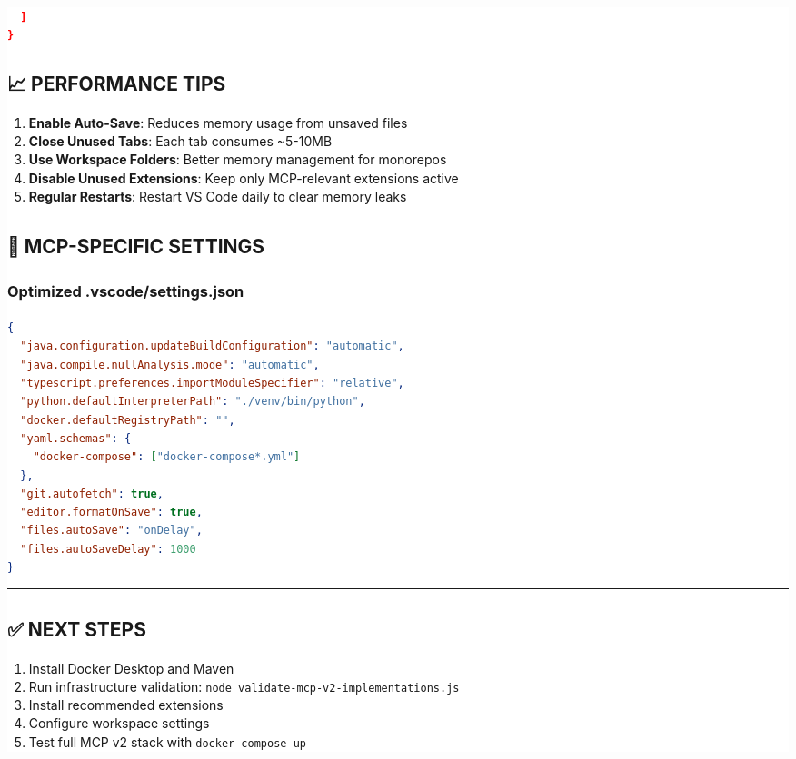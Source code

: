 ```json
  ]
}
```

## 📈 **PERFORMANCE TIPS**

1. **Enable Auto-Save**: Reduces memory usage from unsaved files
2. **Close Unused Tabs**: Each tab consumes ~5-10MB
3. **Use Workspace Folders**: Better memory management for monorepos
4. **Disable Unused Extensions**: Keep only MCP-relevant extensions active
5. **Regular Restarts**: Restart VS Code daily to clear memory leaks

## 🔧 **MCP-SPECIFIC SETTINGS**

### Optimized .vscode/settings.json
```json
{
  "java.configuration.updateBuildConfiguration": "automatic",
  "java.compile.nullAnalysis.mode": "automatic",
  "typescript.preferences.importModuleSpecifier": "relative",
  "python.defaultInterpreterPath": "./venv/bin/python",
  "docker.defaultRegistryPath": "",
  "yaml.schemas": {
    "docker-compose": ["docker-compose*.yml"]
  },
  "git.autofetch": true,
  "editor.formatOnSave": true,
  "files.autoSave": "onDelay",
  "files.autoSaveDelay": 1000
}
```

---

## ✅ **NEXT STEPS**

1. Install Docker Desktop and Maven
2. Run infrastructure validation: `node validate-mcp-v2-implementations.js`
3. Install recommended extensions
4. Configure workspace settings
5. Test full MCP v2 stack with `docker-compose up`
